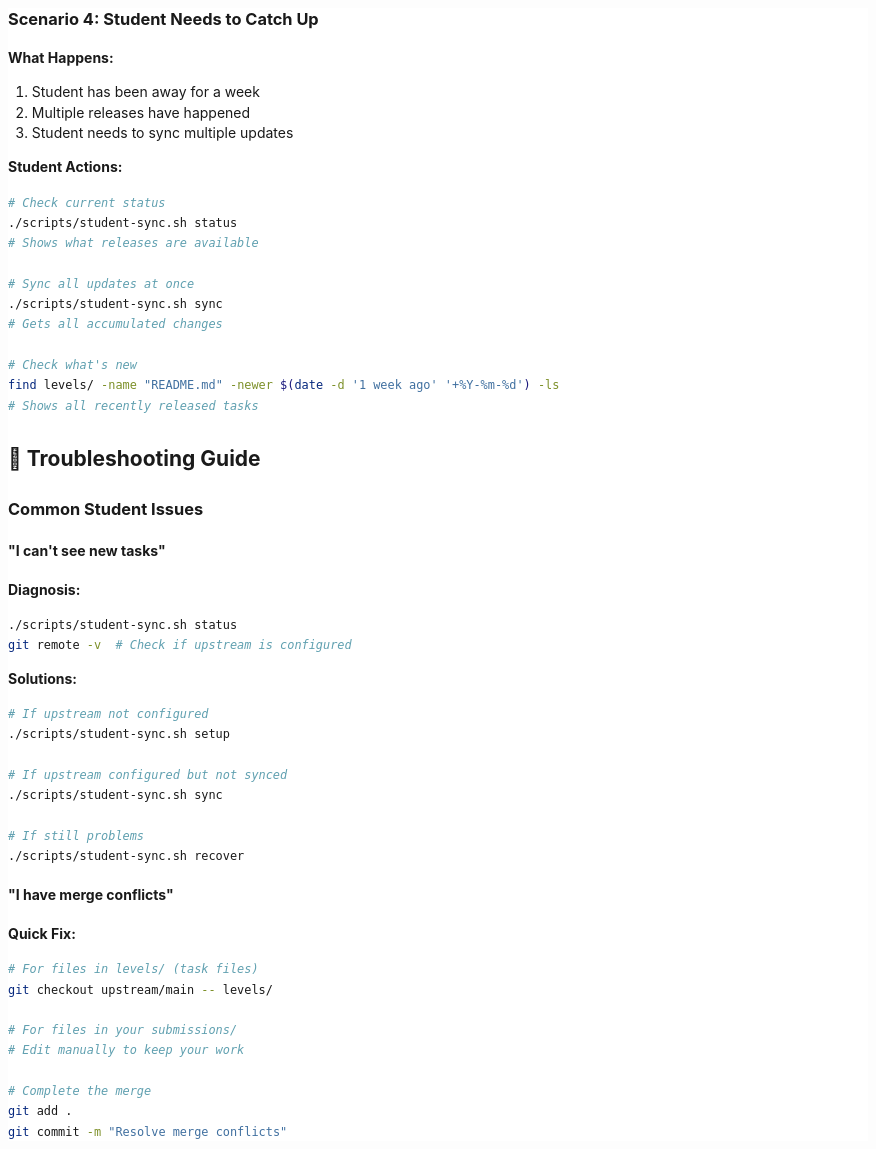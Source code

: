 ### Scenario 4: Student Needs to Catch Up

**What Happens:**
1. Student has been away for a week
2. Multiple releases have happened
3. Student needs to sync multiple updates

**Student Actions:**
```bash
# Check current status
./scripts/student-sync.sh status
# Shows what releases are available

# Sync all updates at once
./scripts/student-sync.sh sync
# Gets all accumulated changes

# Check what's new
find levels/ -name "README.md" -newer $(date -d '1 week ago' '+%Y-%m-%d') -ls
# Shows all recently released tasks
```

## 🔧 Troubleshooting Guide

### Common Student Issues

#### "I can't see new tasks"
**Diagnosis:**
```bash
./scripts/student-sync.sh status
git remote -v  # Check if upstream is configured
```

**Solutions:**
```bash
# If upstream not configured
./scripts/student-sync.sh setup

# If upstream configured but not synced
./scripts/student-sync.sh sync

# If still problems
./scripts/student-sync.sh recover
```

#### "I have merge conflicts"
**Quick Fix:**
```bash
# For files in levels/ (task files)
git checkout upstream/main -- levels/

# For files in your submissions/
# Edit manually to keep your work

# Complete the merge
git add .
git commit -m "Resolve merge conflicts"
```
